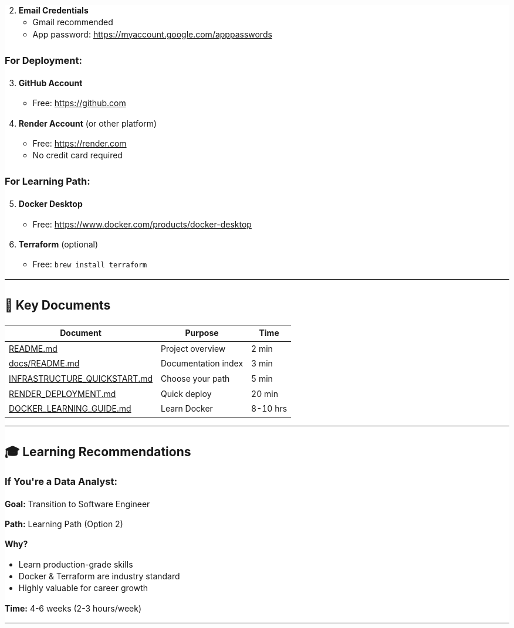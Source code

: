 2. **Email Credentials**
   - Gmail recommended
   - App password: https://myaccount.google.com/apppasswords

### **For Deployment:**

3. **GitHub Account**
   - Free: https://github.com

4. **Render Account** (or other platform)
   - Free: https://render.com
   - No credit card required

### **For Learning Path:**

5. **Docker Desktop**
   - Free: https://www.docker.com/products/docker-desktop

6. **Terraform** (optional)
   - Free: `brew install terraform`

---

## 📖 Key Documents

| Document | Purpose | Time |
|----------|---------|------|
| [README.md](../README.md) | Project overview | 2 min |
| [docs/README.md](./README.md) | Documentation index | 3 min |
| [INFRASTRUCTURE_QUICKSTART.md](./INFRASTRUCTURE_QUICKSTART.md) | Choose your path | 5 min |
| [RENDER_DEPLOYMENT.md](./deployment/RENDER_DEPLOYMENT.md) | Quick deploy | 20 min |
| [DOCKER_LEARNING_GUIDE.md](./learning/DOCKER_LEARNING_GUIDE.md) | Learn Docker | 8-10 hrs |

---

## 🎓 Learning Recommendations

### **If You're a Data Analyst:**

**Goal:** Transition to Software Engineer

**Path:** Learning Path (Option 2)

**Why?**
- Learn production-grade skills
- Docker & Terraform are industry standard
- Highly valuable for career growth

**Time:** 4-6 weeks (2-3 hours/week)

---
